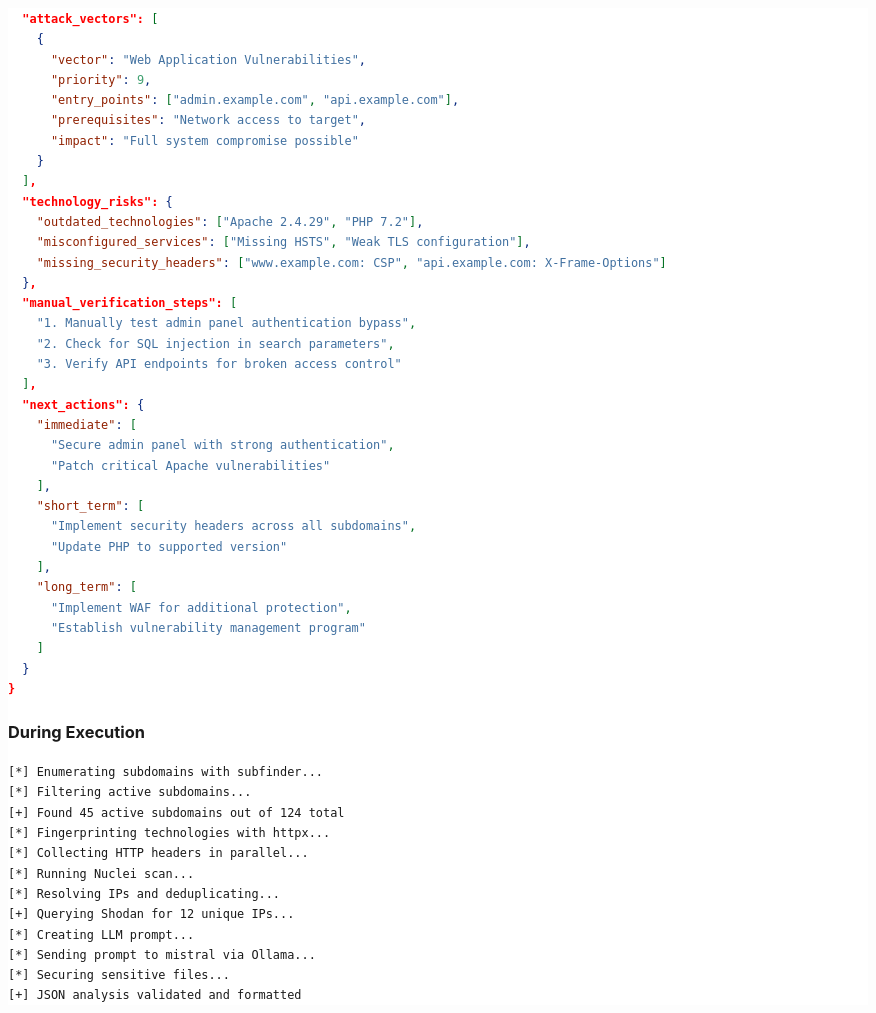```json
  "attack_vectors": [
    {
      "vector": "Web Application Vulnerabilities",
      "priority": 9,
      "entry_points": ["admin.example.com", "api.example.com"],
      "prerequisites": "Network access to target",
      "impact": "Full system compromise possible"
    }
  ],
  "technology_risks": {
    "outdated_technologies": ["Apache 2.4.29", "PHP 7.2"],
    "misconfigured_services": ["Missing HSTS", "Weak TLS configuration"],
    "missing_security_headers": ["www.example.com: CSP", "api.example.com: X-Frame-Options"]
  },
  "manual_verification_steps": [
    "1. Manually test admin panel authentication bypass",
    "2. Check for SQL injection in search parameters",
    "3. Verify API endpoints for broken access control"
  ],
  "next_actions": {
    "immediate": [
      "Secure admin panel with strong authentication",
      "Patch critical Apache vulnerabilities"
    ],
    "short_term": [
      "Implement security headers across all subdomains",
      "Update PHP to supported version"
    ],
    "long_term": [
      "Implement WAF for additional protection",
      "Establish vulnerability management program"
    ]
  }
}
```

### During Execution

```
[*] Enumerating subdomains with subfinder...
[*] Filtering active subdomains...
[+] Found 45 active subdomains out of 124 total
[*] Fingerprinting technologies with httpx...
[*] Collecting HTTP headers in parallel...
[*] Running Nuclei scan...
[*] Resolving IPs and deduplicating...
[+] Querying Shodan for 12 unique IPs...
[*] Creating LLM prompt...
[*] Sending prompt to mistral via Ollama...
[*] Securing sensitive files...
[+] JSON analysis validated and formatted
```
